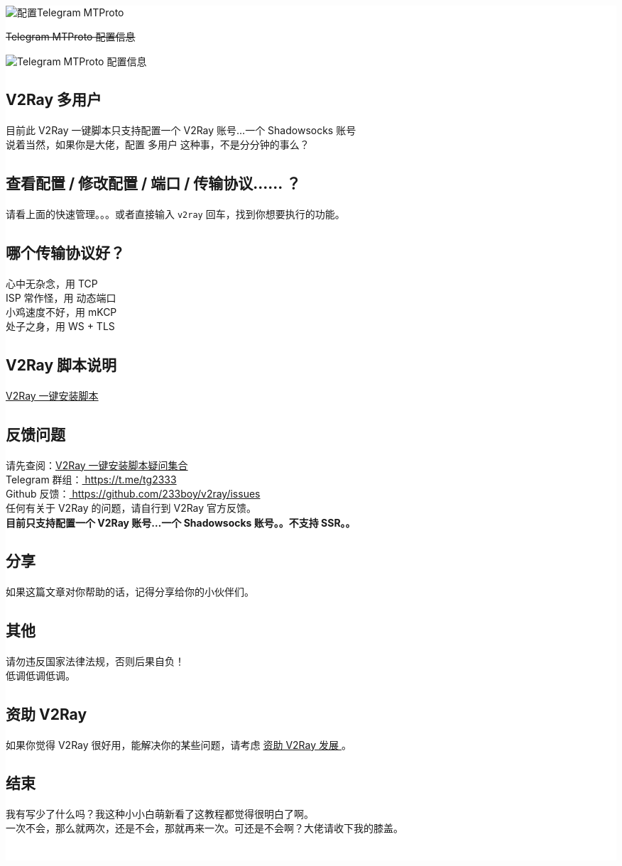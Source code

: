 
<img src="https://i.loli.net/2019/01/05/5c3052248ea74.jpg" alt="配置Telegram MTProto">


<p><del>Telegram MTProto 配置信息</del></p>


<img src="https://i.loli.net/2019/01/05/5c3052248a10f.jpg" alt="Telegram MTProto 配置信息">


<h2 id="v2ray-多用户">V2Ray 多用户</h2>

<p>目前此 V2Ray 一键脚本只支持配置一个 V2Ray 账号&hellip;一个 Shadowsocks 账号<br />
说着当然，如果你是大佬，配置 多用户 这种事，不是分分钟的事么？</p>

<h2 id="查看配置-修改配置-端口-传输协议">查看配置 / 修改配置 / 端口 / 传输协议…… ？</h2>

<p>请看上面的快速管理。。。或者直接输入 <code>v2ray</code> 回车，找到你想要执行的功能。</p>

<h2 id="哪个传输协议好">哪个传输协议好？</h2>

<p>心中无杂念，用 TCP<br />
ISP 常作怪，用 动态端口<br />
小鸡速度不好，用 mKCP<br />
处子之身，用 WS + TLS</p>

<h2 id="v2ray-脚本说明">V2Ray 脚本说明</h2>

<p><a href="https://github.com/233boy/v2ray/wiki/V2Ray%E4%B8%80%E9%94%AE%E5%AE%89%E8%A3%85%E8%84%9A%E6%9C%AC" rel="nofollow" target="_blank">V2Ray 一键安装脚本</a></p>

<h2 id="反馈问题">反馈问题</h2>

<p>请先查阅：<a href="https://233v2.com/post/10/">V2Ray 一键安装脚本疑问集合</a><br />
Telegram 群组：<a href="https://t.me/tg2333" rel="nofollow" target="_blank">
     https://t.me/tg2333 
</a>
<br />
Github 反馈：<a href="https://github.com/233boy/v2ray/issues" rel="nofollow" target="_blank">
     https://github.com/233boy/v2ray/issues 
</a>
<br />
任何有关于 V2Ray 的问题，请自行到 V2Ray 官方反馈。<br />
<strong>目前只支持配置一个 V2Ray 账号&hellip;一个 Shadowsocks 账号。。不支持 SSR。。</strong></p>

<h2 id="分享">分享</h2>

<p>如果这篇文章对你帮助的话，记得分享给你的小伙伴们。</p>

<h2 id="其他">其他</h2>

<p>请勿违反国家法律法规，否则后果自负！<br />
低调低调低调。</p>

<h2 id="资助-v2ray">资助 V2Ray</h2>

<p>如果你觉得 V2Ray 很好用，能解决你的某些问题，请考虑 <a href="https://www.v2ray.com/chapter_00/02_donate.html" rel="nofollow" target="_blank">
     资助 V2Ray 发展  
</a>
。</p>

<h2 id="结束">结束</h2>

<p>我有写少了什么吗？我这种小小白萌新看了这教程都觉得很明白了啊。<br />
一次不会，那么就两次，还是不会，那就再来一次。可还是不会啊？大佬请收下我的膝盖。</p>

<p><img src="https://affpass.com/ga?ga=v2ray&amp;dt=github.wiki.2&amp;dr=&amp;ul=zh-CN&amp;sd=24-bit&amp;sr=&amp;vp=&amp;z=0&amp;dl=/github/2" alt="" /></p>
</div>